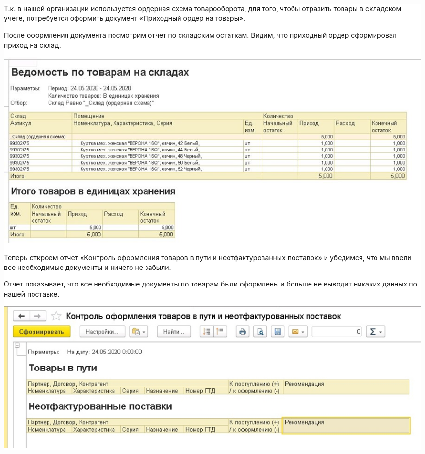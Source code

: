Т.к. в нашей организации используется ордерная схема товарооборота, для того, чтобы отразить товары в складском учете, потребуется оформить документ «Приходный ордер на товары».

После оформления документа посмотрим отчет по складским остаткам. Видим, что приходный ордер сформировал приход на склад.

![Ведомость по товарам на складах в 1С:УТ 11.4, 1С:КА 2.4, 1С:ERP 2.4](./img/ispol-zovanie-shemy/Aspose.Words.fb7d18de-1f39-4bb7-a66d-15001fc8fb47.027.jpeg)

Теперь откроем отчет «Контроль оформления товаров в пути и неотфактурованных поставок» и убедимся, что мы ввели все необходимые документы и ничего не забыли. 

Отчет показывает, что все необходимые документы по товарам были оформлены и больше не выводит никаких данных по нашей поставке.

![Контроль оформления товаров в пути и неотфактурованных поставок в 1С:УТ 11.4, 1С:КА 2.4, 1С:ERP 2.4](./img/ispol-zovanie-shemy/Aspose.Words.fb7d18de-1f39-4bb7-a66d-15001fc8fb47.028.jpeg)

